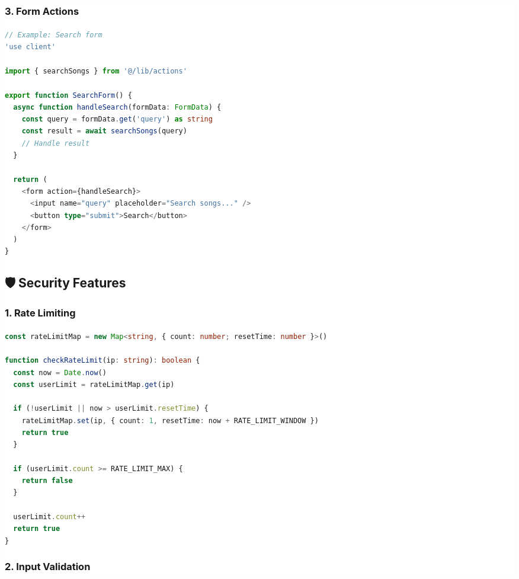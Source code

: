 ### **3. Form Actions**

```typescript
// Example: Search form
'use client'

import { searchSongs } from '@/lib/actions'

export function SearchForm() {
  async function handleSearch(formData: FormData) {
    const query = formData.get('query') as string
    const result = await searchSongs(query)
    // Handle result
  }

  return (
    <form action={handleSearch}>
      <input name="query" placeholder="Search songs..." />
      <button type="submit">Search</button>
    </form>
  )
}
```

## 🛡️ Security Features

### **1. Rate Limiting**

```typescript
const rateLimitMap = new Map<string, { count: number; resetTime: number }>()

function checkRateLimit(ip: string): boolean {
  const now = Date.now()
  const userLimit = rateLimitMap.get(ip)

  if (!userLimit || now > userLimit.resetTime) {
    rateLimitMap.set(ip, { count: 1, resetTime: now + RATE_LIMIT_WINDOW })
    return true
  }

  if (userLimit.count >= RATE_LIMIT_MAX) {
    return false
  }

  userLimit.count++
  return true
}
```

### **2. Input Validation**

